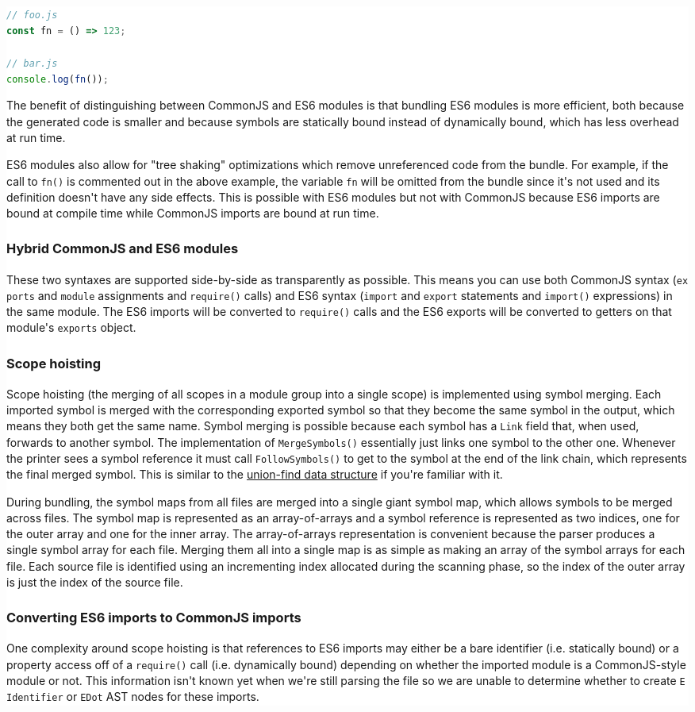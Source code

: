 </td><td>

```js
// foo.js
const fn = () => 123;

// bar.js
console.log(fn());
```

</td></tr>
</table>

The benefit of distinguishing between CommonJS and ES6 modules is that bundling ES6 modules is more efficient, both because the generated code is smaller and because symbols are statically bound instead of dynamically bound, which has less overhead at run time.

ES6 modules also allow for "tree shaking" optimizations which remove unreferenced code from the bundle. For example, if the call to `fn()` is commented out in the above example, the variable `fn` will be omitted from the bundle since it's not used and its definition doesn't have any side effects. This is possible with ES6 modules but not with CommonJS because ES6 imports are bound at compile time while CommonJS imports are bound at run time.

### Hybrid CommonJS and ES6 modules

These two syntaxes are supported side-by-side as transparently as possible. This means you can use both CommonJS syntax (`exports` and `module` assignments and `require()` calls) and ES6 syntax (`import` and `export` statements and `import()` expressions) in the same module. The ES6 imports will be converted to `require()` calls and the ES6 exports will be converted to getters on that module's `exports` object.

### Scope hoisting

Scope hoisting (the merging of all scopes in a module group into a single scope) is implemented using symbol merging. Each imported symbol is merged with the corresponding exported symbol so that they become the same symbol in the output, which means they both get the same name. Symbol merging is possible because each symbol has a `Link` field that, when used, forwards to another symbol. The implementation of `MergeSymbols()` essentially just links one symbol to the other one. Whenever the printer sees a symbol reference it must call `FollowSymbols()` to get to the symbol at the end of the link chain, which represents the final merged symbol. This is similar to the [union-find data structure](https://en.wikipedia.org/wiki/Disjoint-set_data_structure) if you're familiar with it.

During bundling, the symbol maps from all files are merged into a single giant symbol map, which allows symbols to be merged across files. The symbol map is represented as an array-of-arrays and a symbol reference is represented as two indices, one for the outer array and one for the inner array. The array-of-arrays representation is convenient because the parser produces a single symbol array for each file. Merging them all into a single map is as simple as making an array of the symbol arrays for each file. Each source file is identified using an incrementing index allocated during the scanning phase, so the index of the outer array is just the index of the source file.

### Converting ES6 imports to CommonJS imports

One complexity around scope hoisting is that references to ES6 imports may either be a bare identifier (i.e. statically bound) or a property access off of a `require()` call (i.e. dynamically bound) depending on whether the imported module is a CommonJS-style module or not. This information isn't known yet when we're still parsing the file so we are unable to determine whether to create `EIdentifier` or `EDot` AST nodes for these imports.
